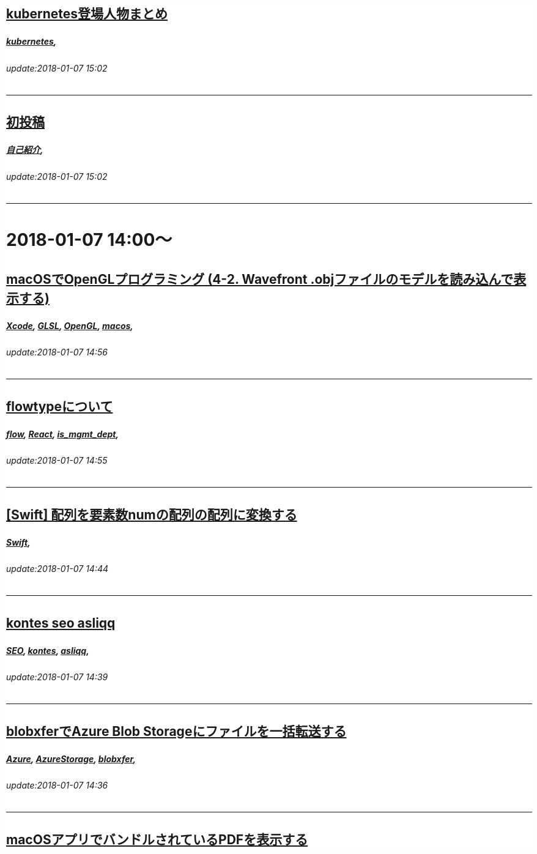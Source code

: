 ## [kubernetes登場人物まとめ](https://qiita.com/S-T/items/a9b6a0e72132bf11c4a2)
##### [kubernetes](https://qiita.com/tags/kubernetes), 
###### update:2018-01-07 15:02
---
## [初投稿](https://qiita.com/hogezero/items/2bcf2f481845681d6c79)
##### [自己紹介](https://qiita.com/tags/自己紹介), 
###### update:2018-01-07 15:02
---




# 2018-01-07 14:00～
## [macOSでOpenGLプログラミング (4-2. Wavefront .objファイルのモデルを読み込んで表示する)](https://qiita.com/sazameki/items/5b97c3404d05071b90a4)
##### [Xcode](https://qiita.com/tags/Xcode), [GLSL](https://qiita.com/tags/GLSL), [OpenGL](https://qiita.com/tags/OpenGL), [macos](https://qiita.com/tags/macos), 
###### update:2018-01-07 14:56
---
## [flowtypeについて](https://qiita.com/is_mgmt_dept/items/96e6ddd0265a42680b97)
##### [flow](https://qiita.com/tags/flow), [React](https://qiita.com/tags/React), [is_mgmt_dept](https://qiita.com/tags/is_mgmt_dept), 
###### update:2018-01-07 14:55
---
## [[Swift] 配列を要素数numの配列の配列に変換する](https://qiita.com/masakihori/items/5ae2be14e672451d63df)
##### [Swift](https://qiita.com/tags/Swift), 
###### update:2018-01-07 14:44
---
## [kontes seo asliqq](https://qiita.com/ViolaElyshia/items/3841b686b8ef1e9c9bc1)
##### [SEO](https://qiita.com/tags/SEO), [kontes](https://qiita.com/tags/kontes), [asliqq](https://qiita.com/tags/asliqq), 
###### update:2018-01-07 14:39
---
## [blobxferでAzure Blob Storageにファイルを一括転送する](https://qiita.com/takebayashi/items/5554dab2e0c1728c1f0d)
##### [Azure](https://qiita.com/tags/Azure), [AzureStorage](https://qiita.com/tags/AzureStorage), [blobxfer](https://qiita.com/tags/blobxfer), 
###### update:2018-01-07 14:36
---
## [macOSアプリでバンドルされているPDFを表示する](https://qiita.com/itoru257/items/570ee17b43310c6c2e2c)
